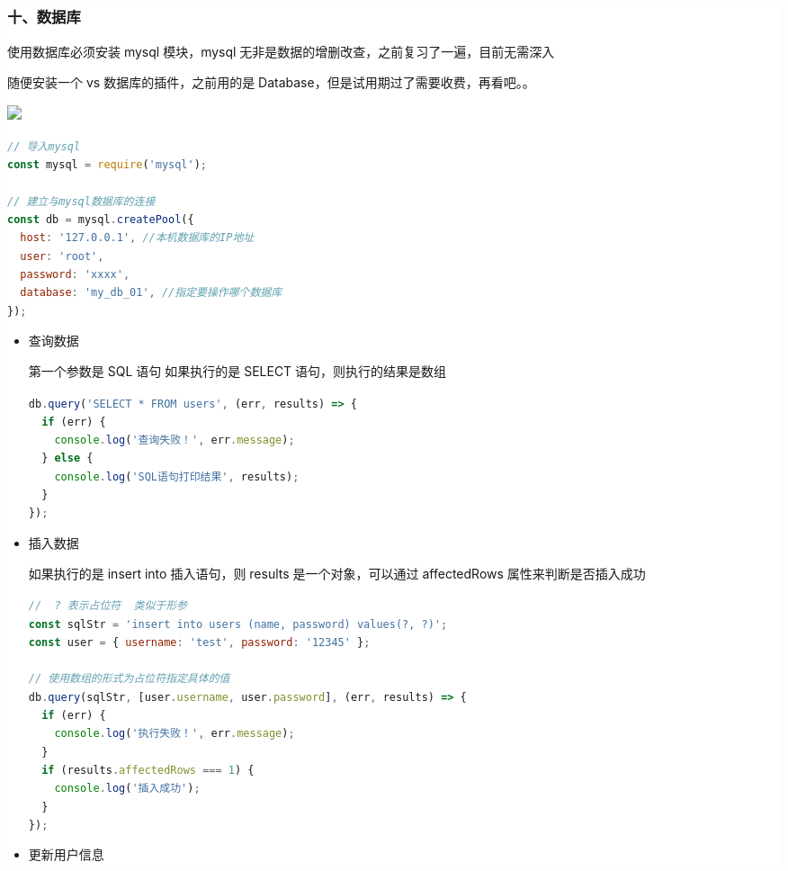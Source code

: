 ### 十、数据库

使用数据库必须安装 mysql 模块，mysql 无非是数据的增删改查，之前复习了一遍，目前无需深入

随便安装一个 vs 数据库的插件，之前用的是 Database，但是试用期过了需要收费，再看吧。。

![ ](/md/nodejs总结复盘/1.png)

```js
// 导入mysql
const mysql = require('mysql');

// 建立与mysql数据库的连接
const db = mysql.createPool({
  host: '127.0.0.1', //本机数据库的IP地址
  user: 'root',
  password: 'xxxx',
  database: 'my_db_01', //指定要操作哪个数据库
});
```

- 查询数据

  第一个参数是 SQL 语句 如果执行的是 SELECT 语句，则执行的结果是数组

  ```js
  db.query('SELECT * FROM users', (err, results) => {
    if (err) {
      console.log('查询失败！', err.message);
    } else {
      console.log('SQL语句打印结果', results);
    }
  });
  ```

- 插入数据

  如果执行的是 insert into 插入语句，则 results 是一个对象，可以通过 affectedRows 属性来判断是否插入成功

  ```js
  //  ? 表示占位符  类似于形参
  const sqlStr = 'insert into users (name, password) values(?, ?)';
  const user = { username: 'test', password: '12345' };

  // 使用数组的形式为占位符指定具体的值
  db.query(sqlStr, [user.username, user.password], (err, results) => {
    if (err) {
      console.log('执行失败！', err.message);
    }
    if (results.affectedRows === 1) {
      console.log('插入成功');
    }
  });
  ```

- 更新用户信息
